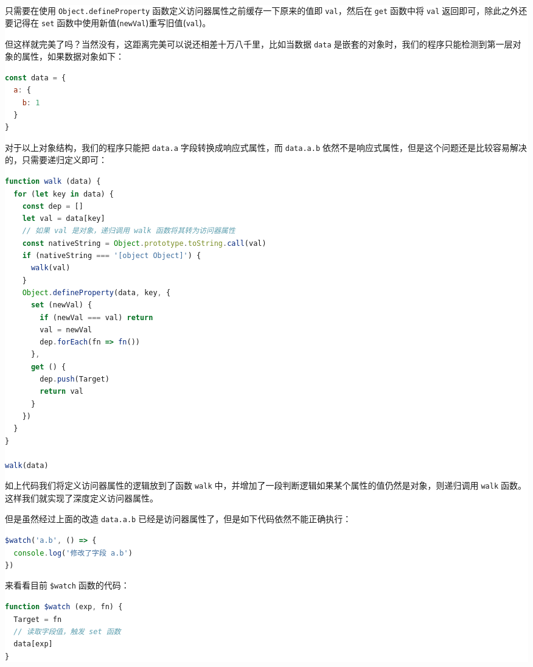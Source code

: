 只需要在使用 `Object.defineProperty` 函数定义访问器属性之前缓存一下原来的值即 `val`，然后在 `get` 函数中将 `val` 返回即可，除此之外还要记得在 `set` 函数中使用新值(`newVal`)重写旧值(`val`)。

但这样就完美了吗？当然没有，这距离完美可以说还相差十万八千里，比如当数据 `data` 是嵌套的对象时，我们的程序只能检测到第一层对象的属性，如果数据对象如下：

```js
const data = {
  a: {
    b: 1
  }
}
```

对于以上对象结构，我们的程序只能把 `data.a` 字段转换成响应式属性，而 `data.a.b` 依然不是响应式属性，但是这个问题还是比较容易解决的，只需要递归定义即可：

```js
function walk (data) {
  for (let key in data) {
    const dep = []
    let val = data[key]
    // 如果 val 是对象，递归调用 walk 函数将其转为访问器属性
    const nativeString = Object.prototype.toString.call(val)
    if (nativeString === '[object Object]') {
      walk(val)
    }
    Object.defineProperty(data, key, {
      set (newVal) {
        if (newVal === val) return
        val = newVal
        dep.forEach(fn => fn())
      },
      get () {
        dep.push(Target)
        return val
      }
    })
  }
}

walk(data)
```

如上代码我们将定义访问器属性的逻辑放到了函数 `walk` 中，并增加了一段判断逻辑如果某个属性的值仍然是对象，则递归调用 `walk` 函数。这样我们就实现了深度定义访问器属性。

但是虽然经过上面的改造 `data.a.b` 已经是访问器属性了，但是如下代码依然不能正确执行：

```js
$watch('a.b', () => {
  console.log('修改了字段 a.b')
})
```

来看看目前 `$watch` 函数的代码：

```js
function $watch (exp, fn) {
  Target = fn
  // 读取字段值，触发 set 函数
  data[exp]
}
```
